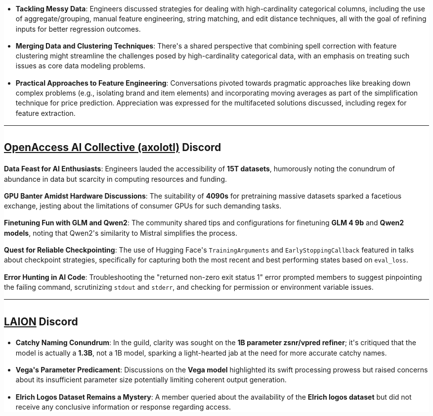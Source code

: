 - **Tackling Messy Data**: Engineers discussed strategies for dealing with high-cardinality categorical columns, including the use of aggregate/grouping, manual feature engineering, string matching, and edit distance techniques, all with the goal of refining inputs for better regression outcomes.

- **Merging Data and Clustering Techniques**: There's a shared perspective that combining spell correction with feature clustering might streamline the challenges posed by high-cardinality categorical data, with an emphasis on treating such issues as core data modeling problems.

- **Practical Approaches to Feature Engineering**: Conversations pivoted towards pragmatic approaches like breaking down complex problems (e.g., isolating brand and item elements) and incorporating moving averages as part of the simplification technique for price prediction. Appreciation was expressed for the multifaceted solutions discussed, including regex for feature extraction.




---



## [OpenAccess AI Collective (axolotl)](https://discord.com/channels/1104757954588196865) Discord

**Data Feast for AI Enthusiasts**: Engineers lauded the accessibility of **15T datasets**, humorously noting the conundrum of abundance in data but scarcity in computing resources and funding.

**GPU Banter Amidst Hardware Discussions**: The suitability of **4090s** for pretraining massive datasets sparked a facetious exchange, jesting about the limitations of consumer GPUs for such demanding tasks.

**Finetuning Fun with GLM and Qwen2**: The community shared tips and configurations for finetuning **GLM 4 9b** and **Qwen2 models**, noting that Qwen2's similarity to Mistral simplifies the process.

**Quest for Reliable Checkpointing**: The use of Hugging Face's `TrainingArguments` and `EarlyStoppingCallback` featured in talks about checkpoint strategies, specifically for capturing both the most recent and best performing states based on `eval_loss`.

**Error Hunting in AI Code**: Troubleshooting the "returned non-zero exit status 1" error prompted members to suggest pinpointing the failing command, scrutinizing `stdout` and `stderr`, and checking for permission or environment variable issues.



---



## [LAION](https://discord.com/channels/823813159592001537) Discord

- **Catchy Naming Conundrum**: In the guild, clarity was sought on the **1B parameter zsnr/vpred refiner**; it's critiqued that the model is actually a **1.3B**, not a 1B model, sparking a light-hearted jab at the need for more accurate catchy names.

- **Vega's Parameter Predicament**: Discussions on the **Vega model** highlighted its swift processing prowess but raised concerns about its insufficient parameter size potentially limiting coherent output generation.

- **Elrich Logos Dataset Remains a Mystery**: A member queried about the availability of the **Elrich logos dataset** but did not receive any conclusive information or response regarding access.
